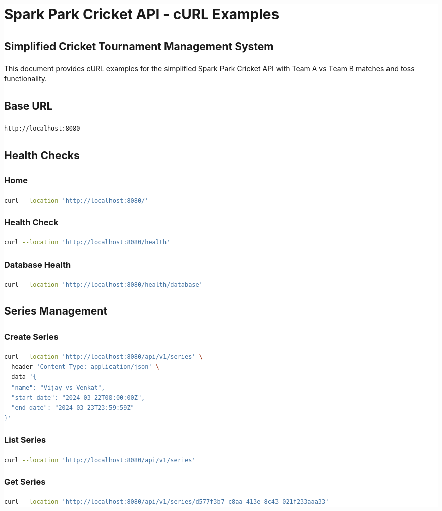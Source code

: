 # Spark Park Cricket API - cURL Examples

## Simplified Cricket Tournament Management System

This document provides cURL examples for the simplified Spark Park Cricket API with Team A vs Team B matches and toss functionality.

## Base URL
```
http://localhost:8080
```

## Health Checks

### Home
```bash
curl --location 'http://localhost:8080/'
```

### Health Check
```bash
curl --location 'http://localhost:8080/health'
```

### Database Health
```bash
curl --location 'http://localhost:8080/health/database'
```

## Series Management

### Create Series
```bash
curl --location 'http://localhost:8080/api/v1/series' \
--header 'Content-Type: application/json' \
--data '{
  "name": "Vijay vs Venkat",
  "start_date": "2024-03-22T00:00:00Z",
  "end_date": "2024-03-23T23:59:59Z"
}'
```

### List Series
```bash
curl --location 'http://localhost:8080/api/v1/series'
```

### Get Series
```bash
curl --location 'http://localhost:8080/api/v1/series/d577f3b7-c8aa-413e-8c43-021f233aaa33'
```
